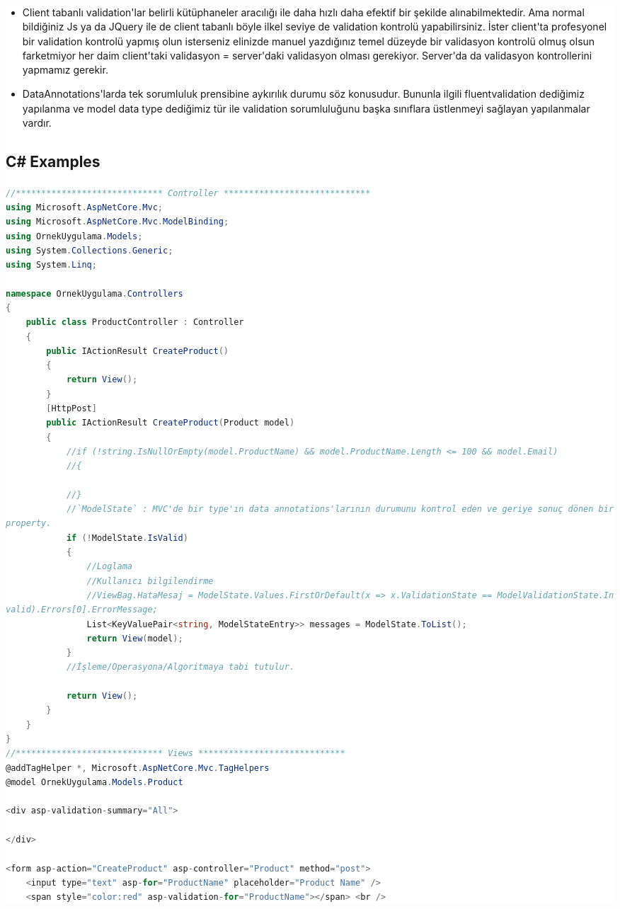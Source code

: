 - Client tabanlı validation'lar belirli kütüphaneler aracılığı ile daha hızlı daha efektif bir şekilde alınabilmektedir. Ama normal bildiğiniz Js ya da JQuery ile de client tabanlı böyle ilkel seviye de validation kontrolü yapabilirsiniz. İster client'ta profesyonel bir validation kontrolü yapmış olun isterseniz elinizde manuel yazdığınız temel düzeyde bir validasyon kontrolü olmuş olsun farketmiyor her daim client'taki validasyon = server'daki validasyon olması gerekiyor. Server'da da validasyon kontrollerini yapmamız gerekir.

- DataAnnotations'larda tek sorumluluk prensibine aykırılık durumu söz konusudur. Bununla ilgili fluentvalidation dediğimiz yapılanma ve model data type dediğimiz tür ile validation sorumluluğunu başka sınıflara üstlenmeyi sağlayan yapılanmalar vardır.

## C# Examples
```C#
//***************************** Controller *****************************
using Microsoft.AspNetCore.Mvc;
using Microsoft.AspNetCore.Mvc.ModelBinding;
using OrnekUygulama.Models;
using System.Collections.Generic;
using System.Linq;

namespace OrnekUygulama.Controllers
{
    public class ProductController : Controller
    {
        public IActionResult CreateProduct()
        {
            return View();
        }
        [HttpPost]
        public IActionResult CreateProduct(Product model)
        {
            //if (!string.IsNullOrEmpty(model.ProductName) && model.ProductName.Length <= 100 && model.Email)
            //{

            //}
            //`ModelState` : MVC'de bir type'ın data annotations'larının durumunu kontrol eden ve geriye sonuç dönen bir property.
            if (!ModelState.IsValid)
            {
                //Loglama 
                //Kullanıcı bilgilendirme
                //ViewBag.HataMesaj = ModelState.Values.FirstOrDefault(x => x.ValidationState == ModelValidationState.Invalid).Errors[0].ErrorMessage;
                List<KeyValuePair<string, ModelStateEntry>> messages = ModelState.ToList();
                return View(model);
            }
            //İşleme/Operasyona/Algoritmaya tabi tutulur.

            return View();
        }
    }
}
//***************************** Views *****************************
@addTagHelper *, Microsoft.AspNetCore.Mvc.TagHelpers
@model OrnekUygulama.Models.Product

<div asp-validation-summary="All">

</div>

<form asp-action="CreateProduct" asp-controller="Product" method="post">
    <input type="text" asp-for="ProductName" placeholder="Product Name" />
    <span style="color:red" asp-validation-for="ProductName"></span> <br />
```
